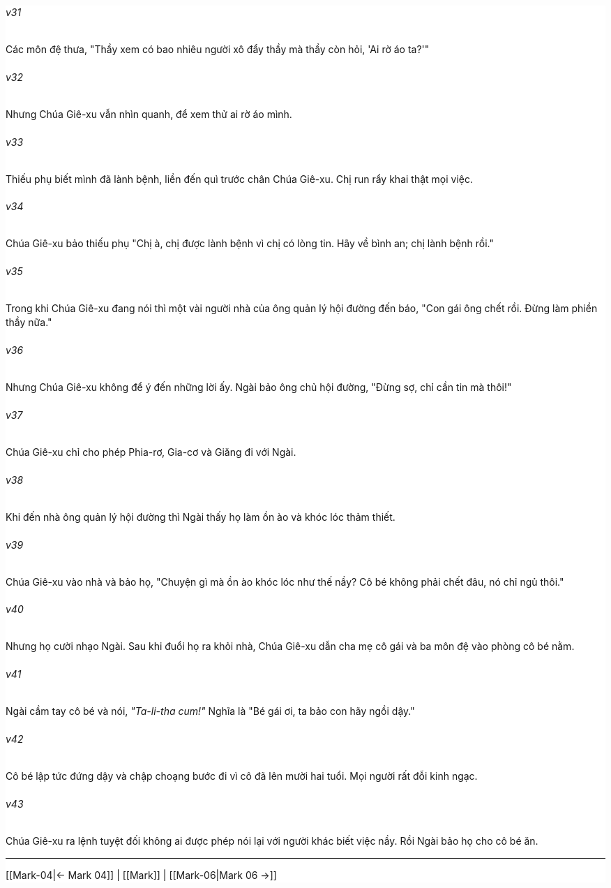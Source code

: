 ###### v31 
Các môn đệ thưa, "Thầy xem có bao nhiêu người xô đẩy thầy mà thầy còn hỏi, 'Ai rờ áo ta?'" 

###### v32 
Nhưng Chúa Giê-xu vẫn nhìn quanh, để xem thử ai rờ áo mình. 

###### v33 
Thiếu phụ biết mình đã lành bệnh, liền đến quì trước chân Chúa Giê-xu. Chị run rẩy khai thật mọi việc. 

###### v34 
Chúa Giê-xu bảo thiếu phụ "Chị à, chị được lành bệnh vì chị có lòng tin. Hãy về bình an; chị lành bệnh rồi." 

###### v35 
Trong khi Chúa Giê-xu đang nói thì một vài người nhà của ông quản lý hội đường đến báo, "Con gái ông chết rồi. Đừng làm phiền thầy nữa." 

###### v36 
Nhưng Chúa Giê-xu không để ý đến những lời ấy. Ngài bảo ông chủ hội đường, "Đừng sợ, chỉ cần tin mà thôi!" 

###### v37 
Chúa Giê-xu chỉ cho phép Phia-rơ, Gia-cơ và Giăng đi với Ngài. 

###### v38 
Khi đến nhà ông quản lý hội đường thì Ngài thấy họ làm ồn ào và khóc lóc thảm thiết. 

###### v39 
Chúa Giê-xu vào nhà và bảo họ, "Chuyện gì mà ồn ào khóc lóc như thế nầy? Cô bé không phải chết đâu, nó chỉ ngủ thôi." 

###### v40 
Nhưng họ cười nhạo Ngài. Sau khi đuổi họ ra khỏi nhà, Chúa Giê-xu dẫn cha mẹ cô gái và ba môn đệ vào phòng cô bé nằm. 

###### v41 
Ngài cầm tay cô bé và nói, _"Ta-li-tha cum!"_ Nghĩa là "Bé gái ơi, ta bảo con hãy ngồi dậy." 

###### v42 
Cô bé lập tức đứng dậy và chập choạng bước đi vì cô đã lên mười hai tuổi. Mọi người rất đỗi kinh ngạc. 

###### v43 
Chúa Giê-xu ra lệnh tuyệt đối không ai được phép nói lại với người khác biết việc nầy. Rồi Ngài bảo họ cho cô bé ăn.

***
[[Mark-04|← Mark 04]] | [[Mark]] | [[Mark-06|Mark 06 →]]
